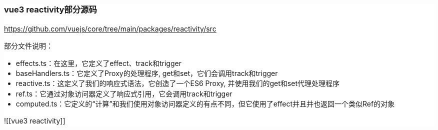 ### vue3 reactivity部分源码

https://github.com/vuejs/core/tree/main/packages/reactivity/src

部分文件说明：
- effects.ts：在这里，它定义了effect、track和trigger
- baseHandlers.ts：它定义了Proxy的处理程序, get和set，它们会调用track和trigger
- reactive.ts：这定义了我们的响应式语法，它创造了一个ES6 Proxy, 并使用我们的get和set代理处理程序
- ref.ts：它通过对象访问器定义了响应式引用，它会调用track和trigger
- computed.ts：它定义的“计算”和我们使用对象访问器定义的有点不同，但它使用了effect并且并也返回一个类似Ref的对象

![[vue3 reactivity]]

